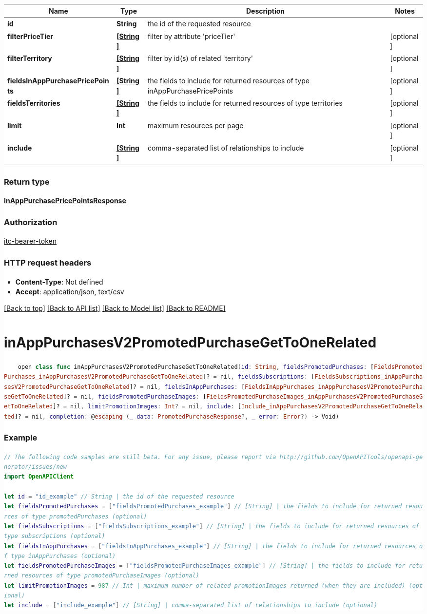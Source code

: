 Name | Type | Description  | Notes
------------- | ------------- | ------------- | -------------
 **id** | **String** | the id of the requested resource | 
 **filterPriceTier** | [**[String]**](String.md) | filter by attribute &#39;priceTier&#39; | [optional] 
 **filterTerritory** | [**[String]**](String.md) | filter by id(s) of related &#39;territory&#39; | [optional] 
 **fieldsInAppPurchasePricePoints** | [**[String]**](String.md) | the fields to include for returned resources of type inAppPurchasePricePoints | [optional] 
 **fieldsTerritories** | [**[String]**](String.md) | the fields to include for returned resources of type territories | [optional] 
 **limit** | **Int** | maximum resources per page | [optional] 
 **include** | [**[String]**](String.md) | comma-separated list of relationships to include | [optional] 

### Return type

[**InAppPurchasePricePointsResponse**](InAppPurchasePricePointsResponse.md)

### Authorization

[itc-bearer-token](../README.md#itc-bearer-token)

### HTTP request headers

 - **Content-Type**: Not defined
 - **Accept**: application/json, text/csv

[[Back to top]](#) [[Back to API list]](../README.md#documentation-for-api-endpoints) [[Back to Model list]](../README.md#documentation-for-models) [[Back to README]](../README.md)

# **inAppPurchasesV2PromotedPurchaseGetToOneRelated**
```swift
    open class func inAppPurchasesV2PromotedPurchaseGetToOneRelated(id: String, fieldsPromotedPurchases: [FieldsPromotedPurchases_inAppPurchasesV2PromotedPurchaseGetToOneRelated]? = nil, fieldsSubscriptions: [FieldsSubscriptions_inAppPurchasesV2PromotedPurchaseGetToOneRelated]? = nil, fieldsInAppPurchases: [FieldsInAppPurchases_inAppPurchasesV2PromotedPurchaseGetToOneRelated]? = nil, fieldsPromotedPurchaseImages: [FieldsPromotedPurchaseImages_inAppPurchasesV2PromotedPurchaseGetToOneRelated]? = nil, limitPromotionImages: Int? = nil, include: [Include_inAppPurchasesV2PromotedPurchaseGetToOneRelated]? = nil, completion: @escaping (_ data: PromotedPurchaseResponse?, _ error: Error?) -> Void)
```



### Example
```swift
// The following code samples are still beta. For any issue, please report via http://github.com/OpenAPITools/openapi-generator/issues/new
import OpenAPIClient

let id = "id_example" // String | the id of the requested resource
let fieldsPromotedPurchases = ["fieldsPromotedPurchases_example"] // [String] | the fields to include for returned resources of type promotedPurchases (optional)
let fieldsSubscriptions = ["fieldsSubscriptions_example"] // [String] | the fields to include for returned resources of type subscriptions (optional)
let fieldsInAppPurchases = ["fieldsInAppPurchases_example"] // [String] | the fields to include for returned resources of type inAppPurchases (optional)
let fieldsPromotedPurchaseImages = ["fieldsPromotedPurchaseImages_example"] // [String] | the fields to include for returned resources of type promotedPurchaseImages (optional)
let limitPromotionImages = 987 // Int | maximum number of related promotionImages returned (when they are included) (optional)
let include = ["include_example"] // [String] | comma-separated list of relationships to include (optional)

```